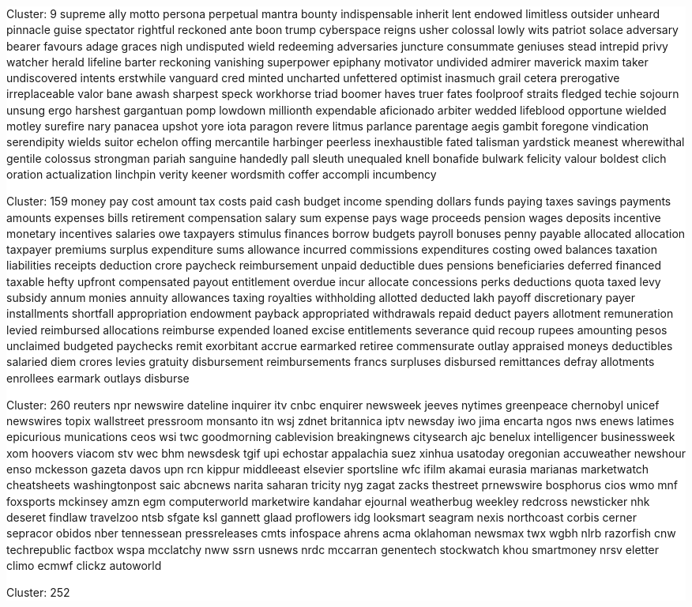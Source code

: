 

Cluster: 9
supreme ally motto persona perpetual mantra bounty indispensable inherit lent endowed limitless outsider unheard pinnacle guise spectator rightful reckoned ante boon trump cyberspace reigns usher colossal lowly wits patriot solace adversary bearer favours adage graces nigh undisputed wield redeeming adversaries juncture consummate geniuses stead intrepid privy watcher herald lifeline barter reckoning vanishing superpower epiphany motivator undivided admirer maverick maxim taker undiscovered intents erstwhile vanguard cred minted uncharted unfettered optimist inasmuch grail cetera prerogative irreplaceable valor bane awash sharpest speck workhorse triad boomer haves truer fates foolproof straits fledged techie sojourn unsung ergo harshest gargantuan pomp lowdown millionth expendable aficionado arbiter wedded lifeblood opportune wielded motley surefire nary panacea upshot yore iota paragon revere litmus parlance parentage aegis gambit foregone vindication serendipity wields suitor echelon offing mercantile harbinger peerless inexhaustible fated talisman yardstick meanest wherewithal gentile colossus strongman pariah sanguine handedly pall sleuth unequaled knell bonafide bulwark felicity valour boldest clich oration actualization linchpin verity keener wordsmith coffer accompli incumbency



Cluster: 159
money pay cost amount tax costs paid cash budget income spending dollars funds paying taxes savings payments amounts expenses bills retirement compensation salary sum expense pays wage proceeds pension wages deposits incentive monetary incentives salaries owe taxpayers stimulus finances borrow budgets payroll bonuses penny payable allocated allocation taxpayer premiums surplus expenditure sums allowance incurred commissions expenditures costing owed balances taxation liabilities receipts deduction crore paycheck reimbursement unpaid deductible dues pensions beneficiaries deferred financed taxable hefty upfront compensated payout entitlement overdue incur allocate concessions perks deductions quota taxed levy subsidy annum monies annuity allowances taxing royalties withholding allotted deducted lakh payoff discretionary payer installments shortfall appropriation endowment payback appropriated withdrawals repaid deduct payers allotment remuneration levied reimbursed allocations reimburse expended loaned excise entitlements severance quid recoup rupees amounting pesos unclaimed budgeted paychecks remit exorbitant accrue earmarked retiree commensurate outlay appraised moneys deductibles salaried diem crores levies gratuity disbursement reimbursements francs surpluses disbursed remittances defray allotments enrollees earmark outlays disburse



Cluster: 260
reuters npr newswire dateline inquirer itv cnbc enquirer newsweek jeeves nytimes greenpeace chernobyl unicef newswires topix wallstreet pressroom monsanto itn wsj zdnet britannica iptv newsday iwo jima encarta ngos nws enews latimes epicurious munications ceos wsi twc goodmorning cablevision breakingnews citysearch ajc benelux intelligencer businessweek xom hoovers viacom stv wec bhm newsdesk tgif upi echostar appalachia suez xinhua usatoday oregonian accuweather newshour enso mckesson gazeta davos upn rcn kippur middleeast elsevier sportsline wfc ifilm akamai eurasia marianas marketwatch cheatsheets washingtonpost saic abcnews narita saharan tricity nyg zagat zacks thestreet prnewswire bosphorus cios wmo mnf foxsports mckinsey amzn egm computerworld marketwire kandahar ejournal weatherbug weekley redcross newsticker nhk deseret findlaw travelzoo ntsb sfgate ksl gannett glaad proflowers idg looksmart seagram nexis northcoast corbis cerner sepracor obidos nber tennessean pressreleases cmts infospace ahrens acma oklahoman newsmax twx wgbh nlrb razorfish cnw techrepublic factbox wspa mcclatchy nww ssrn usnews nrdc mccarran genentech stockwatch khou smartmoney nrsv eletter climo ecmwf clickz autoworld



Cluster: 252